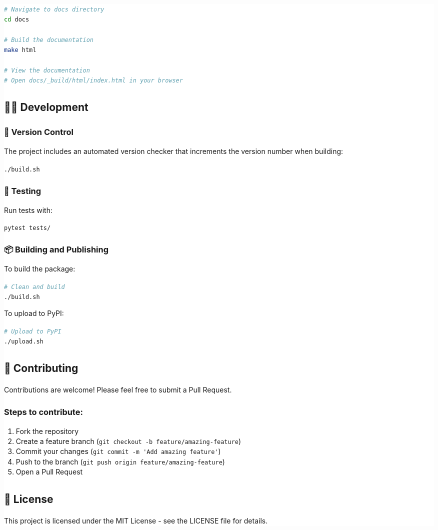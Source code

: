 ```bash
# Navigate to docs directory
cd docs

# Build the documentation
make html

# View the documentation
# Open docs/_build/html/index.html in your browser
```

## 👨‍💻 Development

### 🔢 Version Control

The project includes an automated version checker that increments the version number when building:

```bash
./build.sh
```

### 🧪 Testing

Run tests with:

```bash
pytest tests/
```

### 📦 Building and Publishing

To build the package:

```bash
# Clean and build
./build.sh
```

To upload to PyPI:

```bash
# Upload to PyPI
./upload.sh
```

## 🤝 Contributing

Contributions are welcome! Please feel free to submit a Pull Request.

### Steps to contribute:

1. Fork the repository
2. Create a feature branch (`git checkout -b feature/amazing-feature`)
3. Commit your changes (`git commit -m 'Add amazing feature'`)
4. Push to the branch (`git push origin feature/amazing-feature`)
5. Open a Pull Request

## 📄 License

This project is licensed under the MIT License - see the LICENSE file for details.